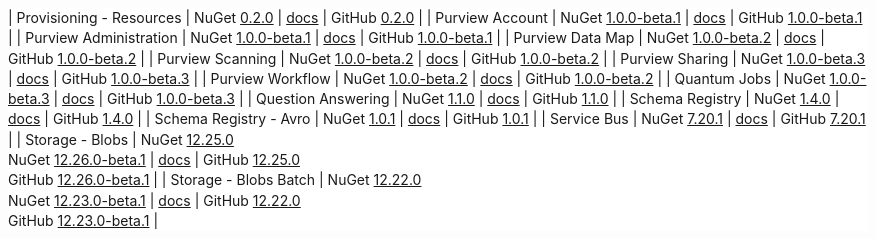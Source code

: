 | Provisioning - Resources | NuGet [0.2.0](https://www.nuget.org/packages/Azure.Provisioning.Resources/0.2.0) | [docs](/dotnet/api/overview/azure/Provisioning.Resources-readme?view=azure-dotnet-preview&amp;preserve-view=true) | GitHub [0.2.0](https://github.com/Azure/azure-sdk-for-net/tree/Azure.Provisioning.Resources_0.2.0/sdk/provisioning/Azure.Provisioning.Resources/) |
| Purview Account | NuGet [1.0.0-beta.1](https://www.nuget.org/packages/Azure.Analytics.Purview.Account/1.0.0-beta.1) | [docs](/dotnet/api/overview/azure/Analytics.Purview.Account-readme?view=azure-dotnet-preview&amp;preserve-view=true) | GitHub [1.0.0-beta.1](https://github.com/Azure/azure-sdk-for-net/tree/Azure.Analytics.Purview.Account_1.0.0-beta.1/sdk/purview/Azure.Analytics.Purview.Account/) |
| Purview Administration | NuGet [1.0.0-beta.1](https://www.nuget.org/packages/Azure.Analytics.Purview.Administration/1.0.0-beta.1) | [docs](/dotnet/api/overview/azure/Analytics.Purview.Administration-readme?view=azure-dotnet-preview&amp;preserve-view=true) | GitHub [1.0.0-beta.1](https://github.com/Azure/azure-sdk-for-net/tree/Azure.Analytics.Purview.Administration_1.0.0-beta.1/sdk/purview/Azure.Analytics.Purview.Administration/) |
| Purview Data Map | NuGet [1.0.0-beta.2](https://www.nuget.org/packages/Azure.Analytics.Purview.DataMap/1.0.0-beta.2) | [docs](/dotnet/api/overview/azure/Analytics.Purview.DataMap-readme?view=azure-dotnet-preview&amp;preserve-view=true) | GitHub [1.0.0-beta.2](https://github.com/Azure/azure-sdk-for-net/tree/Azure.Analytics.Purview.DataMap_1.0.0-beta.2/sdk/purview/Azure.Analytics.Purview.DataMap/) |
| Purview Scanning | NuGet [1.0.0-beta.2](https://www.nuget.org/packages/Azure.Analytics.Purview.Scanning/1.0.0-beta.2) | [docs](/dotnet/api/overview/azure/Analytics.Purview.Scanning-readme?view=azure-dotnet-preview&amp;preserve-view=true) | GitHub [1.0.0-beta.2](https://github.com/Azure/azure-sdk-for-net/tree/Azure.Analytics.Purview.Scanning_1.0.0-beta.2/sdk/purview/Azure.Analytics.Purview.Scanning/) |
| Purview Sharing | NuGet [1.0.0-beta.3](https://www.nuget.org/packages/Azure.Analytics.Purview.Sharing/1.0.0-beta.3) | [docs](/dotnet/api/overview/azure/Analytics.Purview.Sharing-readme?view=azure-dotnet-preview&amp;preserve-view=true) | GitHub [1.0.0-beta.3](https://github.com/Azure/azure-sdk-for-net/tree/Azure.Analytics.Purview.Sharing_1.0.0-beta.3/sdk/purview/Azure.Analytics.Purview.Sharing/) |
| Purview Workflow | NuGet [1.0.0-beta.2](https://www.nuget.org/packages/Azure.Analytics.Purview.Workflows/1.0.0-beta.2) | [docs](/dotnet/api/overview/azure/Analytics.Purview.Workflows-readme?view=azure-dotnet-preview&amp;preserve-view=true) | GitHub [1.0.0-beta.2](https://github.com/Azure/azure-sdk-for-net/tree/Azure.Analytics.Purview.Workflows_1.0.0-beta.2/sdk/purview/Azure.Analytics.Purview.Workflows/) |
| Quantum Jobs | NuGet [1.0.0-beta.3](https://www.nuget.org/packages/Azure.Quantum.Jobs/1.0.0-beta.3) | [docs](/dotnet/api/overview/azure/Quantum.Jobs-readme?view=azure-dotnet-preview&amp;preserve-view=true) | GitHub [1.0.0-beta.3](https://github.com/Azure/azure-sdk-for-net/tree/Azure.Quantum.Jobs_1.0.0-beta.3/sdk/quantum/Azure.Quantum.Jobs/) |
| Question Answering | NuGet [1.1.0](https://www.nuget.org/packages/Azure.AI.Language.QuestionAnswering/1.1.0) | [docs](/dotnet/api/overview/azure/AI.Language.QuestionAnswering-readme) | GitHub [1.1.0](https://github.com/Azure/azure-sdk-for-net/tree/Azure.AI.Language.QuestionAnswering_1.1.0/sdk/cognitivelanguage/Azure.AI.Language.QuestionAnswering/) |
| Schema Registry | NuGet [1.4.0](https://www.nuget.org/packages/Azure.Data.SchemaRegistry/1.4.0) | [docs](/dotnet/api/overview/azure/Data.SchemaRegistry-readme) | GitHub [1.4.0](https://github.com/Azure/azure-sdk-for-net/tree/Azure.Data.SchemaRegistry_1.4.0/sdk/schemaregistry/Azure.Data.SchemaRegistry/) |
| Schema Registry - Avro | NuGet [1.0.1](https://www.nuget.org/packages/Microsoft.Azure.Data.SchemaRegistry.ApacheAvro/1.0.1) | [docs](/dotnet/api/overview/azure/Microsoft.Azure.Data.SchemaRegistry.ApacheAvro-readme) | GitHub [1.0.1](https://github.com/Azure/azure-sdk-for-net/tree/Microsoft.Azure.Data.SchemaRegistry.ApacheAvro_1.0.1/sdk/schemaregistry/Microsoft.Azure.Data.SchemaRegistry.ApacheAvro/) |
| Service Bus | NuGet [7.20.1](https://www.nuget.org/packages/Azure.Messaging.ServiceBus/7.20.1) | [docs](/dotnet/api/overview/azure/Messaging.ServiceBus-readme) | GitHub [7.20.1](https://github.com/Azure/azure-sdk-for-net/tree/Azure.Messaging.ServiceBus_7.20.1/sdk/servicebus/Azure.Messaging.ServiceBus/) |
| Storage - Blobs | NuGet [12.25.0](https://www.nuget.org/packages/Azure.Storage.Blobs/12.25.0)<br>NuGet [12.26.0-beta.1](https://www.nuget.org/packages/Azure.Storage.Blobs/12.26.0-beta.1) | [docs](/dotnet/api/overview/azure/Storage.Blobs-readme) | GitHub [12.25.0](https://github.com/Azure/azure-sdk-for-net/tree/Azure.Storage.Blobs_12.25.0/sdk/storage/Azure.Storage.Blobs/)<br>GitHub [12.26.0-beta.1](https://github.com/Azure/azure-sdk-for-net/tree/Azure.Storage.Blobs_12.26.0-beta.1/sdk/storage/Azure.Storage.Blobs/) |
| Storage - Blobs Batch | NuGet [12.22.0](https://www.nuget.org/packages/Azure.Storage.Blobs.Batch/12.22.0)<br>NuGet [12.23.0-beta.1](https://www.nuget.org/packages/Azure.Storage.Blobs.Batch/12.23.0-beta.1) | [docs](/dotnet/api/overview/azure/Storage.Blobs.Batch-readme) | GitHub [12.22.0](https://github.com/Azure/azure-sdk-for-net/tree/Azure.Storage.Blobs.Batch_12.22.0/sdk/storage/Azure.Storage.Blobs.Batch/)<br>GitHub [12.23.0-beta.1](https://github.com/Azure/azure-sdk-for-net/tree/Azure.Storage.Blobs.Batch_12.23.0-beta.1/sdk/storage/Azure.Storage.Blobs.Batch/) |